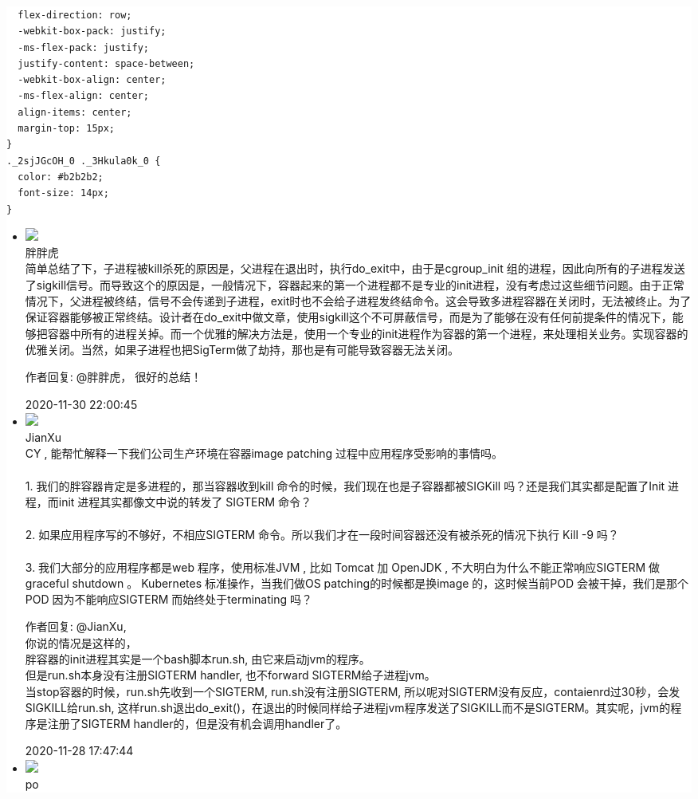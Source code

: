       flex-direction: row;
      -webkit-box-pack: justify;
      -ms-flex-pack: justify;
      justify-content: space-between;
      -webkit-box-align: center;
      -ms-flex-align: center;
      align-items: center;
      margin-top: 15px;
    }
    ._2sjJGcOH_0 ._3Hkula0k_0 {
      color: #b2b2b2;
      font-size: 14px;
    }
</style><ul><li>
<div class="_2sjJGcOH_0"><img src="https://static001.geekbang.org/account/avatar/00/11/61/b1/1261c177.jpg"
  class="_3FLYR4bF_0">
<div class="_36ChpWj4_0">
  <div class="_2zFoi7sd_0"><span>胖胖虎</span>
  </div>
  <div class="_2_QraFYR_0">简单总结了下，子进程被kill杀死的原因是，父进程在退出时，执行do_exit中，由于是cgroup_init 组的进程，因此向所有的子进程发送了sigkill信号。而导致这个的原因是，一般情况下，容器起来的第一个进程都不是专业的init进程，没有考虑过这些细节问题。由于正常情况下，父进程被终结，信号不会传递到子进程，exit时也不会给子进程发终结命令。这会导致多进程容器在关闭时，无法被终止。为了保证容器能够被正常终结。设计者在do_exit中做文章，使用sigkill这个不可屏蔽信号，而是为了能够在没有任何前提条件的情况下，能够把容器中所有的进程关掉。而一个优雅的解决方法是，使用一个专业的init进程作为容器的第一个进程，来处理相关业务。实现容器的优雅关闭。当然，如果子进程也把SigTerm做了劫持，那也是有可能导致容器无法关闭。</div>
  <div class="_10o3OAxT_0">
    <p class="_3KxQPN3V_0">作者回复: @胖胖虎， 很好的总结！</p>
  </div>
  <div class="_3klNVc4Z_0">
    <div class="_3Hkula0k_0">2020-11-30 22:00:45</div>
  </div>
</div>
</div>
</li>
<li>
<div class="_2sjJGcOH_0"><img src="https://static001.geekbang.org/account/avatar/00/0f/c4/03/f753fda7.jpg"
  class="_3FLYR4bF_0">
<div class="_36ChpWj4_0">
  <div class="_2zFoi7sd_0"><span>JianXu</span>
  </div>
  <div class="_2_QraFYR_0">CY ,  能帮忙解释一下我们公司生产环境在容器image patching 过程中应用程序受影响的事情吗。 <br><br>1.  我们的胖容器肯定是多进程的，那当容器收到kill 命令的时候，我们现在也是子容器都被SIGKill 吗？还是我们其实都是配置了Init 进程，而init 进程其实都像文中说的转发了 SIGTERM 命令？<br><br>2.  如果应用程序写的不够好，不相应SIGTERM 命令。所以我们才在一段时间容器还没有被杀死的情况下执行 Kill -9 吗？<br><br>3.   我们大部分的应用程序都是web 程序，使用标准JVM , 比如 Tomcat 加 OpenJDK , 不大明白为什么不能正常响应SIGTERM 做graceful shutdown 。 Kubernetes 标准操作，当我们做OS patching的时候都是换image 的，这时候当前POD 会被干掉，我们是那个POD 因为不能响应SIGTERM 而始终处于terminating 吗？</div>
  <div class="_10o3OAxT_0">
    <p class="_3KxQPN3V_0">作者回复: @JianXu,<br>你说的情况是这样的，<br>胖容器的init进程其实是一个bash脚本run.sh, 由它来启动jvm的程序。<br>但是run.sh本身没有注册SIGTERM handler, 也不forward SIGTERM给子进程jvm。<br>当stop容器的时候，run.sh先收到一个SIGTERM, run.sh没有注册SIGTERM, 所以呢对SIGTERM没有反应，contaienrd过30秒，会发SIGKILL给run.sh, 这样run.sh退出do_exit()，在退出的时候同样给子进程jvm程序发送了SIGKILL而不是SIGTERM。其实呢，jvm的程序是注册了SIGTERM handler的，但是没有机会调用handler了。</p>
  </div>
  <div class="_3klNVc4Z_0">
    <div class="_3Hkula0k_0">2020-11-28 17:47:44</div>
  </div>
</div>
</div>
</li>
<li>
<div class="_2sjJGcOH_0"><img src="https://static001.geekbang.org/account/avatar/00/0f/9f/a1/d75219ee.jpg"
  class="_3FLYR4bF_0">
<div class="_36ChpWj4_0">
  <div class="_2zFoi7sd_0"><span>po</span>
  </div>